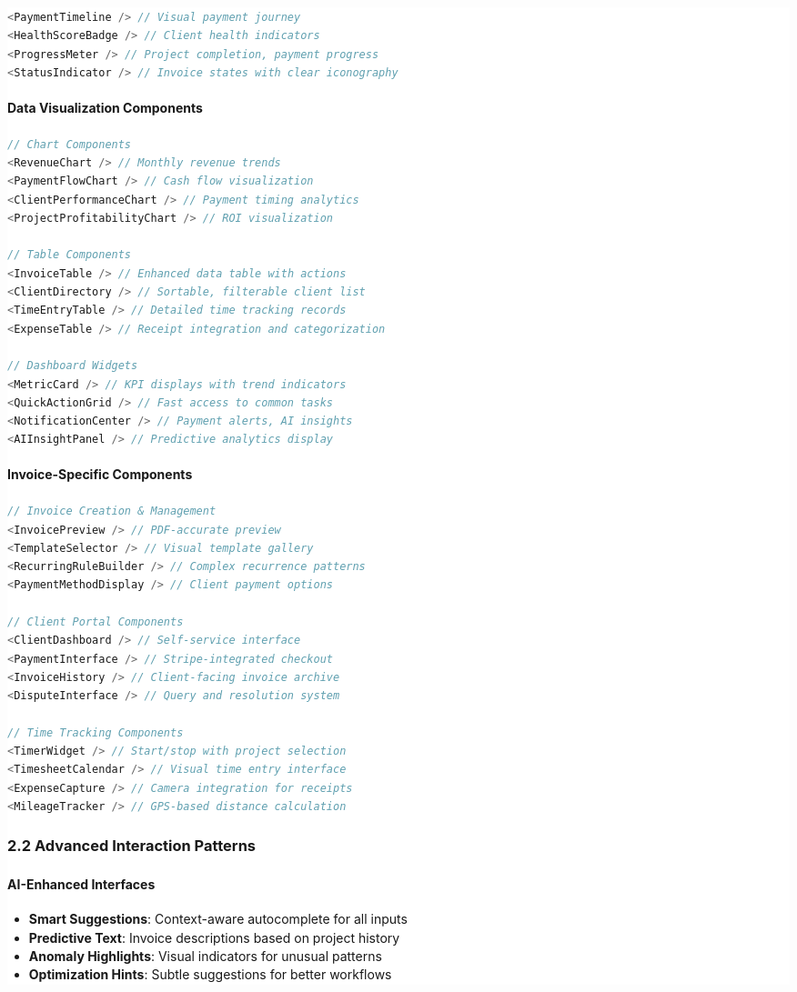 ```typescript
<PaymentTimeline /> // Visual payment journey
<HealthScoreBadge /> // Client health indicators
<ProgressMeter /> // Project completion, payment progress
<StatusIndicator /> // Invoice states with clear iconography
```

#### Data Visualization Components
```typescript
// Chart Components
<RevenueChart /> // Monthly revenue trends
<PaymentFlowChart /> // Cash flow visualization
<ClientPerformanceChart /> // Payment timing analytics
<ProjectProfitabilityChart /> // ROI visualization

// Table Components
<InvoiceTable /> // Enhanced data table with actions
<ClientDirectory /> // Sortable, filterable client list
<TimeEntryTable /> // Detailed time tracking records
<ExpenseTable /> // Receipt integration and categorization

// Dashboard Widgets
<MetricCard /> // KPI displays with trend indicators
<QuickActionGrid /> // Fast access to common tasks
<NotificationCenter /> // Payment alerts, AI insights
<AIInsightPanel /> // Predictive analytics display
```

#### Invoice-Specific Components
```typescript
// Invoice Creation & Management
<InvoicePreview /> // PDF-accurate preview
<TemplateSelector /> // Visual template gallery
<RecurringRuleBuilder /> // Complex recurrence patterns
<PaymentMethodDisplay /> // Client payment options

// Client Portal Components
<ClientDashboard /> // Self-service interface
<PaymentInterface /> // Stripe-integrated checkout
<InvoiceHistory /> // Client-facing invoice archive
<DisputeInterface /> // Query and resolution system

// Time Tracking Components
<TimerWidget /> // Start/stop with project selection
<TimesheetCalendar /> // Visual time entry interface
<ExpenseCapture /> // Camera integration for receipts
<MileageTracker /> // GPS-based distance calculation
```

### 2.2 Advanced Interaction Patterns

#### AI-Enhanced Interfaces
- **Smart Suggestions**: Context-aware autocomplete for all inputs
- **Predictive Text**: Invoice descriptions based on project history
- **Anomaly Highlights**: Visual indicators for unusual patterns
- **Optimization Hints**: Subtle suggestions for better workflows
